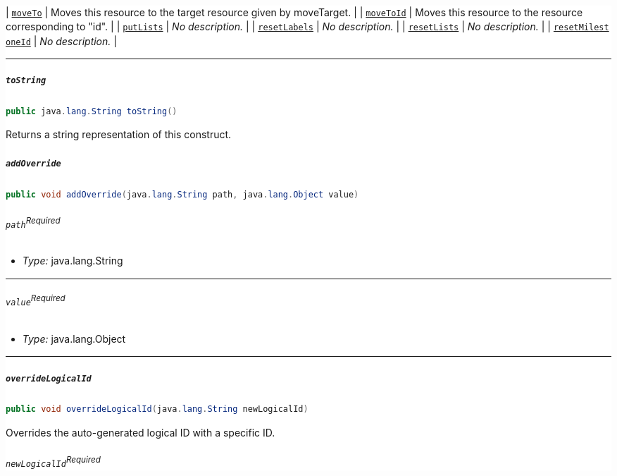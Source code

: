 | <code><a href="#@cdktf/provider-gitlab.groupIssueBoard.GroupIssueBoard.moveTo">moveTo</a></code> | Moves this resource to the target resource given by moveTarget. |
| <code><a href="#@cdktf/provider-gitlab.groupIssueBoard.GroupIssueBoard.moveToId">moveToId</a></code> | Moves this resource to the resource corresponding to "id". |
| <code><a href="#@cdktf/provider-gitlab.groupIssueBoard.GroupIssueBoard.putLists">putLists</a></code> | *No description.* |
| <code><a href="#@cdktf/provider-gitlab.groupIssueBoard.GroupIssueBoard.resetLabels">resetLabels</a></code> | *No description.* |
| <code><a href="#@cdktf/provider-gitlab.groupIssueBoard.GroupIssueBoard.resetLists">resetLists</a></code> | *No description.* |
| <code><a href="#@cdktf/provider-gitlab.groupIssueBoard.GroupIssueBoard.resetMilestoneId">resetMilestoneId</a></code> | *No description.* |

---

##### `toString` <a name="toString" id="@cdktf/provider-gitlab.groupIssueBoard.GroupIssueBoard.toString"></a>

```java
public java.lang.String toString()
```

Returns a string representation of this construct.

##### `addOverride` <a name="addOverride" id="@cdktf/provider-gitlab.groupIssueBoard.GroupIssueBoard.addOverride"></a>

```java
public void addOverride(java.lang.String path, java.lang.Object value)
```

###### `path`<sup>Required</sup> <a name="path" id="@cdktf/provider-gitlab.groupIssueBoard.GroupIssueBoard.addOverride.parameter.path"></a>

- *Type:* java.lang.String

---

###### `value`<sup>Required</sup> <a name="value" id="@cdktf/provider-gitlab.groupIssueBoard.GroupIssueBoard.addOverride.parameter.value"></a>

- *Type:* java.lang.Object

---

##### `overrideLogicalId` <a name="overrideLogicalId" id="@cdktf/provider-gitlab.groupIssueBoard.GroupIssueBoard.overrideLogicalId"></a>

```java
public void overrideLogicalId(java.lang.String newLogicalId)
```

Overrides the auto-generated logical ID with a specific ID.

###### `newLogicalId`<sup>Required</sup> <a name="newLogicalId" id="@cdktf/provider-gitlab.groupIssueBoard.GroupIssueBoard.overrideLogicalId.parameter.newLogicalId"></a>
